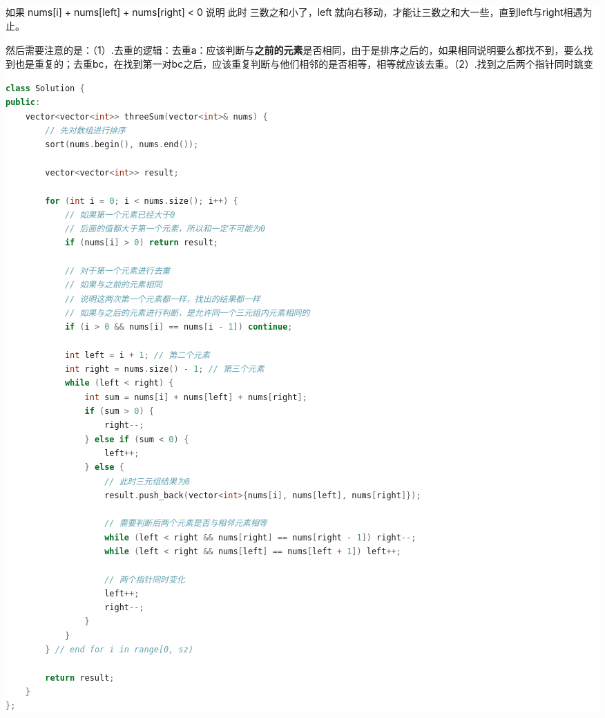 如果 nums[i] + nums[left] + nums[right] < 0 说明 此时 三数之和小了，left 就向右移动，才能让三数之和大一些，直到left与right相遇为止。

然后需要注意的是：（1）.去重的逻辑：去重a：应该判断与**之前的元素**是否相同，由于是排序之后的，如果相同说明要么都找不到，要么找到也是重复的；去重bc，在找到第一对bc之后，应该重复判断与他们相邻的是否相等，相等就应该去重。（2）.找到之后两个指针同时跳变

```c++
class Solution {
public:
    vector<vector<int>> threeSum(vector<int>& nums) {
        // 先对数组进行排序
        sort(nums.begin(), nums.end());

        vector<vector<int>> result;

        for (int i = 0; i < nums.size(); i++) {
            // 如果第一个元素已经大于0
            // 后面的值都大于第一个元素，所以和一定不可能为0
            if (nums[i] > 0) return result;

            // 对于第一个元素进行去重
            // 如果与之前的元素相同
            // 说明这两次第一个元素都一样，找出的结果都一样
            // 如果与之后的元素进行判断，是允许同一个三元组内元素相同的
            if (i > 0 && nums[i] == nums[i - 1]) continue;

            int left = i + 1; // 第二个元素
            int right = nums.size() - 1; // 第三个元素
            while (left < right) {
                int sum = nums[i] + nums[left] + nums[right];
                if (sum > 0) {
                    right--;
                } else if (sum < 0) {
                    left++;
                } else {
                    // 此时三元组结果为0
                    result.push_back(vector<int>{nums[i], nums[left], nums[right]});
                    
                    // 需要判断后两个元素是否与相邻元素相等
                    while (left < right && nums[right] == nums[right - 1]) right--;
                    while (left < right && nums[left] == nums[left + 1]) left++;

                    // 两个指针同时变化
                    left++;
                    right--;
                }
            }
        } // end for i in range[0, sz)

        return result;
    }
};
```
